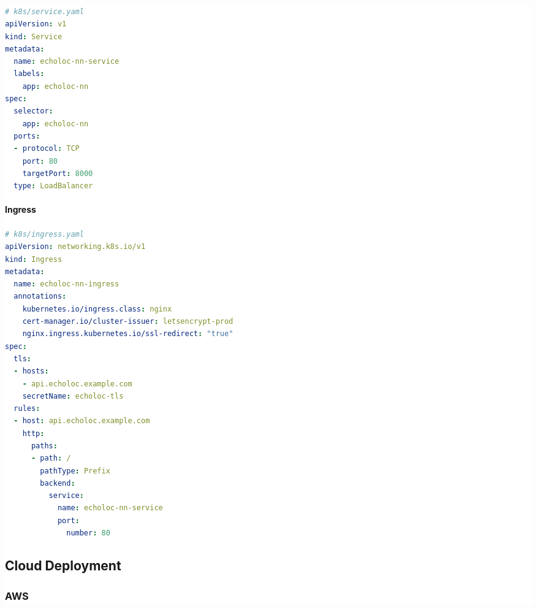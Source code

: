 ```yaml
# k8s/service.yaml
apiVersion: v1
kind: Service
metadata:
  name: echoloc-nn-service
  labels:
    app: echoloc-nn
spec:
  selector:
    app: echoloc-nn
  ports:
  - protocol: TCP
    port: 80
    targetPort: 8000
  type: LoadBalancer
```

#### Ingress

```yaml
# k8s/ingress.yaml
apiVersion: networking.k8s.io/v1
kind: Ingress
metadata:
  name: echoloc-nn-ingress
  annotations:
    kubernetes.io/ingress.class: nginx
    cert-manager.io/cluster-issuer: letsencrypt-prod
    nginx.ingress.kubernetes.io/ssl-redirect: "true"
spec:
  tls:
  - hosts:
    - api.echoloc.example.com
    secretName: echoloc-tls
  rules:
  - host: api.echoloc.example.com
    http:
      paths:
      - path: /
        pathType: Prefix
        backend:
          service:
            name: echoloc-nn-service
            port:
              number: 80
```

## Cloud Deployment

### AWS
